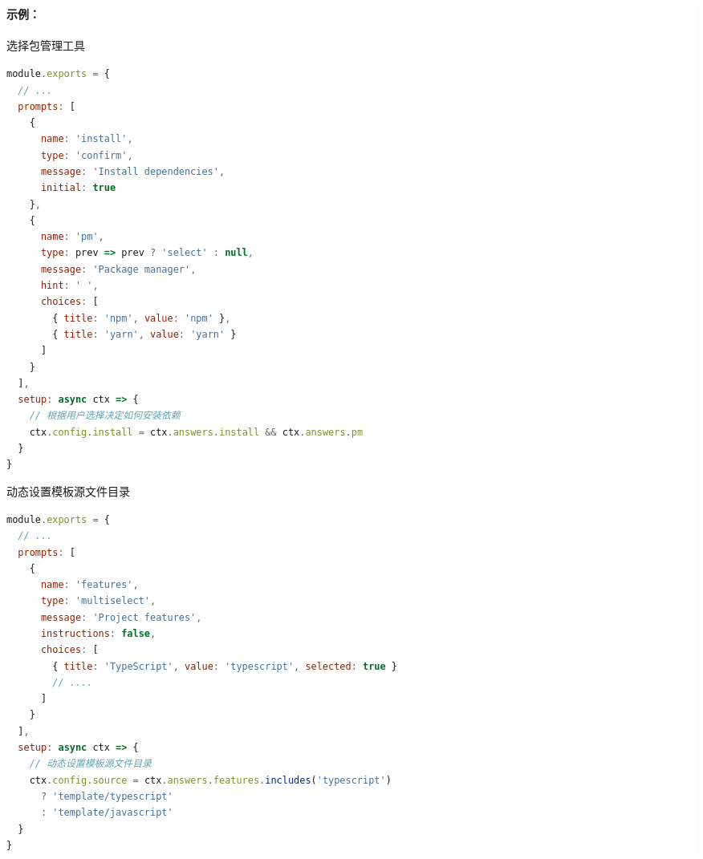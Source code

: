 #### 示例：

选择包管理工具

```javascript
module.exports = {
  // ...
  prompts: [
    {
      name: 'install',
      type: 'confirm',
      message: 'Install dependencies',
      initial: true
    },
    {
      name: 'pm',
      type: prev => prev ? 'select' : null,
      message: 'Package manager',
      hint: ' ',
      choices: [
        { title: 'npm', value: 'npm' },
        { title: 'yarn', value: 'yarn' }
      ]
    }
  ],
  setup: async ctx => {
    // 根据用户选择决定如何安装依赖
    ctx.config.install = ctx.answers.install && ctx.answers.pm
  }
}
```

动态设置模板源文件目录

```javascript
module.exports = {
  // ...
  prompts: [
    {
      name: 'features',
      type: 'multiselect',
      message: 'Project features',
      instructions: false,
      choices: [
        { title: 'TypeScript', value: 'typescript', selected: true }
        // ....
      ]
    }
  ],
  setup: async ctx => {
    // 动态设置模板源文件目录
    ctx.config.source = ctx.answers.features.includes('typescript')
      ? 'template/typescript'
      : 'template/javascript'
  }
}
```
